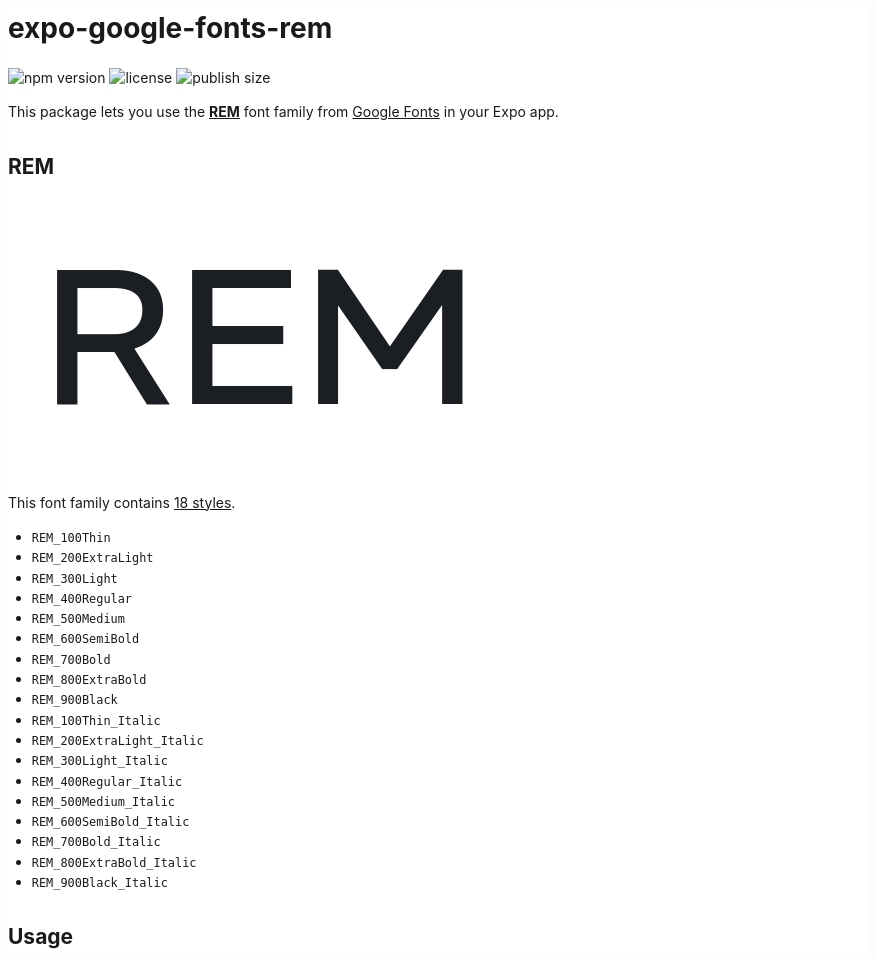 # expo-google-fonts-rem

![npm version](https://flat.badgen.net/npm/v/expo-google-fonts-rem)
![license](https://flat.badgen.net/github/license/expo/google-fonts)
![publish size](https://flat.badgen.net/packagephobia/install/expo-google-fonts-rem)

This package lets you use the [**REM**](https://fonts.google.com/specimen/REM) font family from [Google Fonts](https://fonts.google.com/) in your Expo app.

## REM

![REM](./font-family.png)

This font family contains [18 styles](#-gallery).

- `REM_100Thin`
- `REM_200ExtraLight`
- `REM_300Light`
- `REM_400Regular`
- `REM_500Medium`
- `REM_600SemiBold`
- `REM_700Bold`
- `REM_800ExtraBold`
- `REM_900Black`
- `REM_100Thin_Italic`
- `REM_200ExtraLight_Italic`
- `REM_300Light_Italic`
- `REM_400Regular_Italic`
- `REM_500Medium_Italic`
- `REM_600SemiBold_Italic`
- `REM_700Bold_Italic`
- `REM_800ExtraBold_Italic`
- `REM_900Black_Italic`

## Usage

